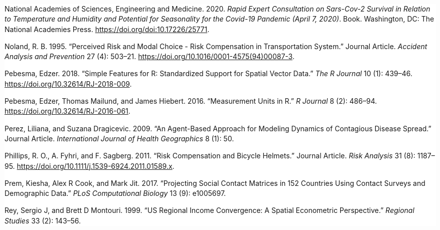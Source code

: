 National Academies of Sciences, Engineering and Medicine. 2020. *Rapid
Expert Consultation on Sars-Cov-2 Survival in Relation to Temperature
and Humidity and Potential for Seasonality for the Covid-19 Pandemic
(April 7, 2020)*. Book. Washington, DC: The National Academies Press.
<https://doi.org/doi:10.17226/25771>.

</div>

<div id="ref-Noland1995perceived">

Noland, R. B. 1995. “Perceived Risk and Modal Choice - Risk Compensation
in Transportation System.” Journal Article. *Accident Analysis and
Prevention* 27 (4): 503–21.
<https://doi.org/10.1016/0001-4575(94)00087-3>.

</div>

<div id="ref-Pebesma2018">

Pebesma, Edzer. 2018. “Simple Features for R: Standardized Support for
Spatial Vector Data.” *The R Journal* 10 (1): 439–46.
<https://doi.org/10.32614/RJ-2018-009>.

</div>

<div id="ref-Pebesma2016">

Pebesma, Edzer, Thomas Mailund, and James Hiebert. 2016. “Measurement
Units in R.” *R Journal* 8 (2): 486–94.
<https://doi.org/10.32614/RJ-2016-061>.

</div>

<div id="ref-Perez2009agent">

Perez, Liliana, and Suzana Dragicevic. 2009. “An Agent-Based Approach
for Modeling Dynamics of Contagious Disease Spread.” Journal Article.
*International Journal of Health Geographics* 8 (1): 50.

</div>

<div id="ref-Phillips2011risk">

Phillips, R. O., A. Fyhri, and F. Sagberg. 2011. “Risk Compensation and
Bicycle Helmets.” Journal Article. *Risk Analysis* 31 (8): 1187–95.
<https://doi.org/10.1111/j.1539-6924.2011.01589.x>.

</div>

<div id="ref-Prem2017projecting">

Prem, Kiesha, Alex R Cook, and Mark Jit. 2017. “Projecting Social
Contact Matrices in 152 Countries Using Contact Surveys and Demographic
Data.” *PLoS Computational Biology* 13 (9): e1005697.

</div>

<div id="ref-Rey1999us">

Rey, Sergio J, and Brett D Montouri. 1999. “US Regional Income
Convergence: A Spatial Econometric Perspective.” *Regional Studies* 33
(2): 143–56.
